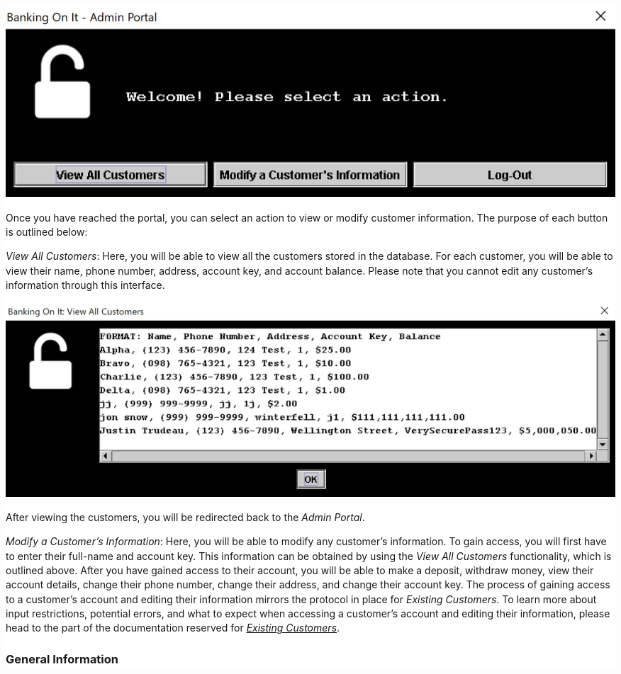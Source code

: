 ![](documentation-imgs/admin-portal.jpg)

Once you have reached the portal, you can select an action to view or modify customer information. The purpose of each button is outlined below:

_View All Customers_: Here, you will be able to view all the customers stored in the database. For each customer, you will be able to view their name, phone number, address, account key, and account balance. Please note that you cannot edit any customer’s information through this interface.

![](documentation-imgs/view-customers.jpg)

After viewing the customers, you will be redirected back to the _Admin Portal_.

_Modify a Customer’s Information_: Here, you will be able to modify any customer’s information. To gain access, you will first have to enter their full-name and account key. This information can be obtained by using the _View All Customers_ functionality, which is outlined above. After you have gained access to their account, you will be able to make a deposit, withdraw money, view their account details, change their phone number, change their address, and change their account key. The process of gaining access to a customer’s account and editing their information mirrors the protocol in place for _Existing Customers_. To learn more about input restrictions, potential errors, and what to expect when accessing a customer’s account and editing their information, please head to the part of the documentation reserved for [_Existing Customers_](#existing-customer).

### General Information
